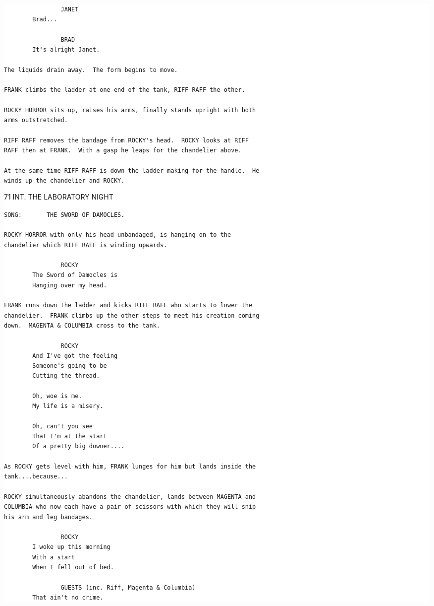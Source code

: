 					JANET
			Brad...

					BRAD
			It's alright Janet.

	The liquids drain away.  The form begins to move.

	FRANK climbs the ladder at one end of the tank, RIFF RAFF the other.

	ROCKY HORROR sits up, raises his arms, finally stands upright with both 
	arms outstretched.

	RIFF RAFF removes the bandage from ROCKY's head.  ROCKY looks at RIFF 
	RAFF then at FRANK.  With a gasp he leaps for the chandelier above.

	At the same time RIFF RAFF is down the ladder making for the handle.  He 
	winds up the chandelier and ROCKY.

71	INT.	THE LABORATORY	NIGHT

	SONG:		THE SWORD OF DAMOCLES.

	ROCKY HORROR with only his head unbandaged, is hanging on to the 
	chandelier which RIFF RAFF is winding upwards.

					ROCKY
			The Sword of Damocles is
			Hanging over my head.

	FRANK runs down the ladder and kicks RIFF RAFF who starts to lower the 
	chandelier.  FRANK climbs up the other steps to meet his creation coming 
	down.  MAGENTA & COLUMBIA cross to the tank.

					ROCKY
			And I've got the feeling
			Someone's going to be
			Cutting the thread.

			Oh, woe is me.
			My life is a misery.

			Oh, can't you see
			That I'm at the start
			Of a pretty big downer....

	As ROCKY gets level with him, FRANK lunges for him but lands inside the 
	tank....because...

	ROCKY simultaneously abandons the chandelier, lands between MAGENTA and 
	COLUMBIA who now each have a pair of scissors with which they will snip
	his arm and leg bandages.

					ROCKY
			I woke up this morning
			With a start
			When I fell out of bed.

					GUESTS (inc. Riff, Magenta & Columbia)
			That ain't no crime.
